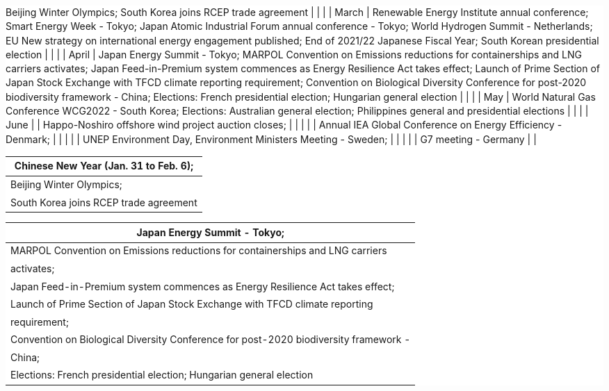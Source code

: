 Beijing Winter Olympics;
South Korea joins RCEP trade agreement |  |  |
| March | Renewable Energy Institute annual conference;
Smart Energy Week - Tokyo;
Japan Atomic Industrial Forum annual conference - Tokyo;
World Hydrogen Summit - Netherlands;
EU New strategy on international energy engagement published;
End of 2021/22 Japanese Fiscal Year;
South Korean presidential election |  |  |
| April | Japan Energy Summit - Tokyo;
MARPOL Convention on Emissions reductions for containerships and LNG carriers
activates;
Japan Feed-in-Premium system commences as Energy Resilience Act takes effect;
Launch of Prime Section of Japan Stock Exchange with TFCD climate reporting
requirement;
Convention on Biological Diversity Conference for post-2020 biodiversity framework -
China;
Elections: French presidential election; Hungarian general election |  |  |
| May | World Natural Gas Conference WCG2022 - South Korea;
Elections: Australian general election; Philippines general and presidential elections |  |  |
| June |  | Happo-Noshiro offshore wind project auction closes; |  |
|  |  | Annual IEA Global Conference on Energy Efficiency - Denmark; |  |
|  |  | UNEP Environment Day, Environment Ministers Meeting - Sweden; |  |
|  |  | G7 meeting - Germany |  |

| Chinese New Year (Jan. 31 to Feb. 6); |
| --- |
| Beijing Winter Olympics; |
| South Korea joins RCEP trade agreement |

| Japan Energy Summit - Tokyo; |
| --- |
| MARPOL Convention on Emissions reductions for containerships and LNG carriers |
| activates; |
| Japan Feed-in-Premium system commences as Energy Resilience Act takes effect; |
| Launch of Prime Section of Japan Stock Exchange with TFCD climate reporting |
| requirement; |
| Convention on Biological Diversity Conference for post-2020 biodiversity framework - |
| China; |
| Elections: French presidential election; Hungarian general election |
